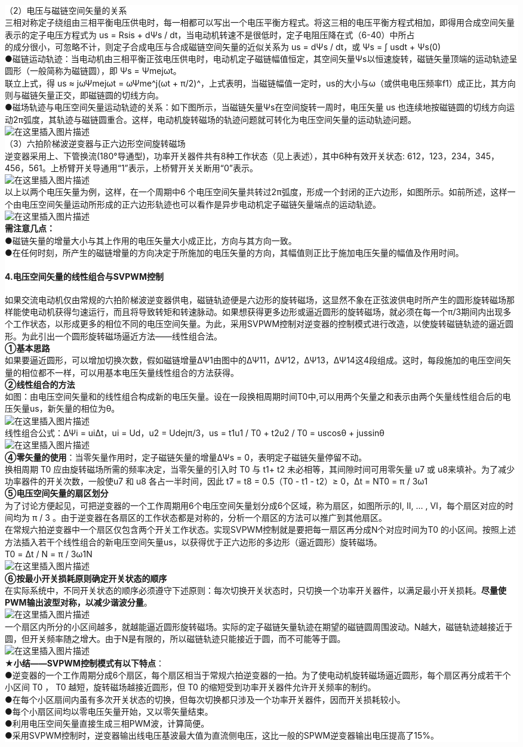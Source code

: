 （2）电压与磁链空间矢量的关系  
三相对称定子绕组由三相平衡电压供电时，每一相都可以写出一个电压平衡方程式。将这三相的电压平衡方程式相加，即得用合成空间矢量表示的定子电压方程式为 us = Rsis + dΨs / dt，当电动机转速不是很低时，定子电阻压降在式（6-40）中所占  
的成分很小，可忽略不计，则定子合成电压与合成磁链空间矢量的近似关系为 us = dΨs / dt，或 Ψs = ∫ usdt + Ψs(0)  
●磁链运动轨迹：当电动机由三相平衡正弦电压供电时，电动机定子磁链幅值恒定，其空间矢量Ψs以恒速旋转，磁链矢量顶端的运动轨迹呈圆形（一般简称为磁链圆），即 Ψs = Ψmejωt。  
联立上式，得 us ≈ jωΨmejωt = ωΨme^j(ωt + π/2)^，上式表明，当磁链幅值一定时，us的大小与ω（或供电电压频率f1）成正比，其方向则与磁链矢量正交，即磁链圆的切线方向。  
●磁场轨迹与电压空间矢量运动轨迹的关系：如下图所示，当磁链矢量Ψs在空间旋转一周时，电压矢量 us 也连续地按磁链圆的切线方向运动2π弧度，其轨迹与磁链圆重合。这样，电动机旋转磁场的轨迹问题就可转化为电压空间矢量的运动轨迹问题。  
![在这里插入图片描述](https://i-blog.csdnimg.cn/blog_migrate/06b750b2c0df8c38564e8481d4836710.png)  
（3）六拍阶梯波逆变器与正六边形空间旋转磁场  
逆变器采用上、下管换流(180°导通型)，功率开关器件共有8种工作状态（见上表述），其中6种有效开关状态: 612，123，234，345，456，561。上桥臂开关导通用“1”表示，上桥臂开关关断用“0”表示。  
![在这里插入图片描述](https://i-blog.csdnimg.cn/blog_migrate/c8a9efb2cd9e31c0077412f98b2e4615.png)  
以上以两个电压矢量为例，这样，在一个周期中6 个电压空间矢量共转过2π弧度，形成一个封闭的正六边形，如图所示。如前所述，这样一个由电压空间矢量运动所形成的正六边形轨迹也可以看作是异步电动机定子磁链矢量端点的运动轨迹。  
![在这里插入图片描述](https://i-blog.csdnimg.cn/blog_migrate/d22310e882bfd30205fe8cd78f63a6cd.png)  
**需注意几点：**  
●磁链矢量的增量大小与其上作用的电压矢量大小成正比，方向与其方向一致。  
●在任何时刻，所产生的磁链增量的方向决定于所施加的电压矢量的方向，其幅值则正比于施加电压矢量的幅值及作用时间。

#### 4.电压空间矢量的线性组合与SVPWM控制

如果交流电动机仅由常规的六拍阶梯波逆变器供电，磁链轨迹便是六边形的旋转磁场，这显然不象在正弦波供电时所产生的圆形旋转磁场那样能使电动机获得匀速运行，而且将导致转矩和转速脉动。如果想获得更多边形或逼近圆形的旋转磁场，就必须在每一个π/3期间内出现多个工作状态，以形成更多的相位不同的电压空间矢量。为此，采用SVPWM控制对逆变器的控制模式进行改造，以使旋转磁链轨迹的逼近圆形。为此引出一个圆形旋转磁场逼近方法——线性组合法。  
**①基本思路**  
如果要逼近圆形，可以增加切换次数，假如磁链增量ΔΨ1由图中的ΔΨ11，ΔΨ12，ΔΨ13，ΔΨ14这4段组成。这时，每段施加的电压空间矢量的相位都不一样，可以用基本电压矢量线性组合的方法获得。  
**②线性组合的方法**  
如图：由电压空间矢量和的线性组合构成新的电压矢量。设在一段换相周期时间T0中,可以用两个矢量之和表示由两个矢量线性组合后的电压矢量us，新矢量的相位为θ。  
![在这里插入图片描述](https://i-blog.csdnimg.cn/blog_migrate/788f00084274bcdb82c0dbd13cb06789.png)  
线性组合公式：ΔΨi = uiΔt，ui = Ud，u2 = Udejπ/3，us = t1u1 / T0 + t2u2 / T0 = uscosθ + jussinθ  
![在这里插入图片描述](https://i-blog.csdnimg.cn/blog_migrate/0eaff9654ac8f45221026df077f0213d.png)  
**④零矢量的使用**：当零矢量作用时，定子磁链矢量的增量ΔΨs = 0，表明定子磁链矢量停留不动。  
换相周期 T0 应由旋转磁场所需的频率决定，当零矢量的引入时 T0 与 t1+ t2 未必相等，其间隙时间可用零矢量 u7 或 u8来填补。为了减少功率器件的开关次数，一般使u7 和 u8 各占一半时间，因此 t7 = t8 = 0.5（T0 - t1 - t2）≥ 0，Δt = NT0 = π / 3ω1  
**⑤电压空间矢量的扇区划分**  
为了讨论方便起见，可把逆变器的一个工作周期用6个电压空间矢量划分成6个区域，称为扇区，如图所示的Ⅰ, Ⅱ, … , Ⅵ，每个扇区对应的时间均为 π / 3 。由于逆变器在各扇区的工作状态都是对称的，分析一个扇区的方法可以推广到其他扇区。  
在常规六拍逆变器中一个扇区仅包含两个开关工作状态。实现SVPWM控制就是要把每一扇区再分成N个对应时间为T0 的小区间。按照上述方法插入若干个线性组合的新电压空间矢量us，以获得优于正六边形的多边形（逼近圆形）旋转磁场。  
T0 = Δt / N = π / 3ω1N  
![在这里插入图片描述](https://i-blog.csdnimg.cn/blog_migrate/8b1e330b596900fd0b875da262e0029c.png)  
**⑥按最小开关损耗原则确定开关状态的顺序**  
在实际系统中，不同开关状态的顺序必须遵守下述原则：每次切换开关状态时，只切换一个功率开关器件，以满足最小开关损耗。**尽量使PWM输出波型对称，以减少谐波分量**。  
![在这里插入图片描述](https://i-blog.csdnimg.cn/blog_migrate/21173f9e6daa91b83e62bd286ec184ac.png)  
一个扇区内所分的小区间越多，就越能逼近圆形旋转磁场。实际的定子磁链矢量轨迹在期望的磁链圆周围波动。N越大，磁链轨迹越接近于圆，但开关频率随之增大。由于N是有限的，所以磁链轨迹只能接近于圆，而不可能等于圆。  
![在这里插入图片描述](https://i-blog.csdnimg.cn/blog_migrate/7b77297149b4fa7993cc3eca46d2a91e.png)  
**★小结——SVPWM控制模式有以下特点**：  
●逆变器的一个工作周期分成6个扇区，每个扇区相当于常规六拍逆变器的一拍。为了使电动机旋转磁场逼近圆形，每个扇区再分成若干个小区间 T0 ， T0 越短，旋转磁场越接近圆形，但 T0 的缩短受到功率开关器件允许开关频率的制约。  
●在每个小区扇间内虽有多次开关状态的切换，但每次切换都只涉及一个功率开关器件，因而开关损耗较小。  
●每个小扇区间均以零电压矢量开始，又以零矢量结束。  
●利用电压空间矢量直接生成三相PWM波，计算简便。  
●采用SVPWM控制时，逆变器输出线电压基波最大值为直流侧电压，这比一般的SPWM逆变器输出电压提高了15%。
